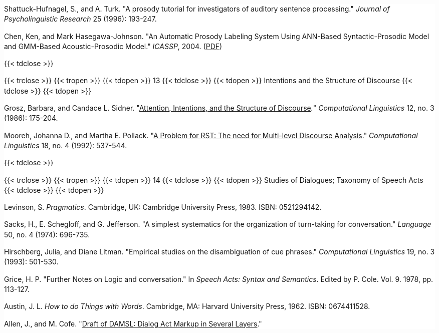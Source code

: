 
Shattuck-Hufnagel, S., and A. Turk. "A prosody tutorial for investigators of auditory sentence processing." _Journal of Psycholinguistic Research_ 25 (1996): 193-247.

Chen, Ken, and Mark Hasegawa-Johnson. "An Automatic Prosody Labeling System Using ANN-Based Syntactic-Prosodic Model and GMM-Based Acoustic-Prosodic Model." _ICASSP_, 2004. ([PDF](https://ieeexplore.ieee.org/abstract/document/1326034))


{{< tdclose >}}

{{< trclose >}}
{{< tropen >}}
{{< tdopen >}}
13
{{< tdclose >}}
{{< tdopen >}}
Intentions and the Structure of Discourse
{{< tdclose >}}
{{< tdopen >}}


Grosz, Barbara, and Candace L. Sidner. "[Attention, Intentions, and the Structure of Discourse](http://www.aclweb.org/anthology/J86-3001)_._" _Computational Linguistics_ 12, no. 3 (1986): 175-204.

Mooreh, Johanna D., and Martha E. Pollack. "[A Problem for RST: The need for Multi-level Discourse Analysis](http://www.aclweb.org/anthology/J92-4007)." _Computational Linguistics_ 18, no. 4 (1992): 537-544.


{{< tdclose >}}

{{< trclose >}}
{{< tropen >}}
{{< tdopen >}}
14
{{< tdclose >}}
{{< tdopen >}}
Studies of Dialogues; Taxonomy of Speech Acts
{{< tdclose >}}
{{< tdopen >}}


Levinson, S. _Pragmatics_. Cambridge, UK: Cambridge University Press, 1983. ISBN: 0521294142.

Sacks, H., E. Schegloff, and G. Jefferson. "A simplest systematics for the organization of turn-taking for conversation." _Language_ 50, no. 4 (1974): 696-735.

Hirschberg, Julia, and Diane Litman. "Empirical studies on the disambiguation of cue phrases." _Computational Linguistics_ 19, no. 3 (1993): 501-530.

Grice, H. P. "Further Notes on Logic and conversation." In _Speech Acts: Syntax and Semantics_. Edited by P. Cole. Vol. 9. 1978, pp. 113-127.

Austin, J. L. _How to do Things with Words_. Cambridge, MA: Harvard University Press, 1962. ISBN: 0674411528.

Allen, J., and M. Cofe. "[Draft of DAMSL: Dialog Act Markup in Several Layers](http://www.cs.rochester.edu/research/cisd/resources/damsl/RevisedManual/RevisedManual.html)."
